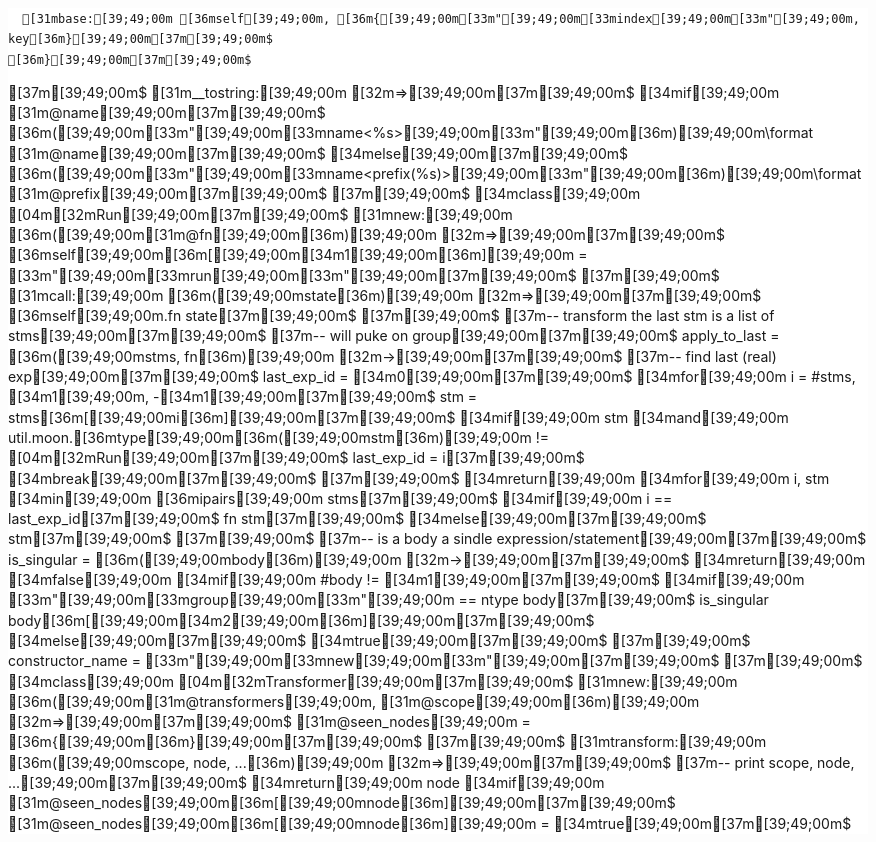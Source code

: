       [31mbase:[39;49;00m [36mself[39;49;00m, [36m{[39;49;00m[33m"[39;49;00m[33mindex[39;49;00m[33m"[39;49;00m, key[36m}[39;49;00m[37m[39;49;00m$
    [36m}[39;49;00m[37m[39;49;00m$
[37m[39;49;00m$
  [31m__tostring:[39;49;00m [32m=>[39;49;00m[37m[39;49;00m$
    [34mif[39;49;00m [31m@name[39;49;00m[37m[39;49;00m$
      [36m([39;49;00m[33m"[39;49;00m[33mname<%s>[39;49;00m[33m"[39;49;00m[36m)[39;49;00m\format [31m@name[39;49;00m[37m[39;49;00m$
    [34melse[39;49;00m[37m[39;49;00m$
      [36m([39;49;00m[33m"[39;49;00m[33mname<prefix(%s)>[39;49;00m[33m"[39;49;00m[36m)[39;49;00m\format [31m@prefix[39;49;00m[37m[39;49;00m$
[37m[39;49;00m$
[34mclass[39;49;00m [04m[32mRun[39;49;00m[37m[39;49;00m$
  [31mnew:[39;49;00m [36m([39;49;00m[31m@fn[39;49;00m[36m)[39;49;00m [32m=>[39;49;00m[37m[39;49;00m$
    [36mself[39;49;00m[36m[[39;49;00m[34m1[39;49;00m[36m][39;49;00m = [33m"[39;49;00m[33mrun[39;49;00m[33m"[39;49;00m[37m[39;49;00m$
[37m[39;49;00m$
  [31mcall:[39;49;00m [36m([39;49;00mstate[36m)[39;49;00m [32m=>[39;49;00m[37m[39;49;00m$
    [36mself[39;49;00m.fn state[37m[39;49;00m$
[37m[39;49;00m$
[37m-- transform the last stm is a list of stms[39;49;00m[37m[39;49;00m$
[37m-- will puke on group[39;49;00m[37m[39;49;00m$
apply_to_last = [36m([39;49;00mstms, fn[36m)[39;49;00m [32m->[39;49;00m[37m[39;49;00m$
  [37m-- find last (real) exp[39;49;00m[37m[39;49;00m$
  last_exp_id = [34m0[39;49;00m[37m[39;49;00m$
  [34mfor[39;49;00m i = #stms, [34m1[39;49;00m, -[34m1[39;49;00m[37m[39;49;00m$
    stm = stms[36m[[39;49;00mi[36m][39;49;00m[37m[39;49;00m$
    [34mif[39;49;00m stm [34mand[39;49;00m util.moon.[36mtype[39;49;00m[36m([39;49;00mstm[36m)[39;49;00m != [04m[32mRun[39;49;00m[37m[39;49;00m$
      last_exp_id = i[37m[39;49;00m$
      [34mbreak[39;49;00m[37m[39;49;00m$
[37m[39;49;00m$
  [34mreturn[39;49;00m [34mfor[39;49;00m i, stm [34min[39;49;00m [36mipairs[39;49;00m stms[37m[39;49;00m$
    [34mif[39;49;00m i == last_exp_id[37m[39;49;00m$
      fn stm[37m[39;49;00m$
    [34melse[39;49;00m[37m[39;49;00m$
      stm[37m[39;49;00m$
[37m[39;49;00m$
[37m-- is a body a sindle expression/statement[39;49;00m[37m[39;49;00m$
is_singular = [36m([39;49;00mbody[36m)[39;49;00m [32m->[39;49;00m[37m[39;49;00m$
  [34mreturn[39;49;00m [34mfalse[39;49;00m [34mif[39;49;00m #body != [34m1[39;49;00m[37m[39;49;00m$
  [34mif[39;49;00m [33m"[39;49;00m[33mgroup[39;49;00m[33m"[39;49;00m == ntype body[37m[39;49;00m$
    is_singular body[36m[[39;49;00m[34m2[39;49;00m[36m][39;49;00m[37m[39;49;00m$
  [34melse[39;49;00m[37m[39;49;00m$
    [34mtrue[39;49;00m[37m[39;49;00m$
[37m[39;49;00m$
constructor_name = [33m"[39;49;00m[33mnew[39;49;00m[33m"[39;49;00m[37m[39;49;00m$
[37m[39;49;00m$
[34mclass[39;49;00m [04m[32mTransformer[39;49;00m[37m[39;49;00m$
  [31mnew:[39;49;00m [36m([39;49;00m[31m@transformers[39;49;00m, [31m@scope[39;49;00m[36m)[39;49;00m [32m=>[39;49;00m[37m[39;49;00m$
    [31m@seen_nodes[39;49;00m = [36m{[39;49;00m[36m}[39;49;00m[37m[39;49;00m$
[37m[39;49;00m$
  [31mtransform:[39;49;00m [36m([39;49;00mscope, node, ...[36m)[39;49;00m [32m=>[39;49;00m[37m[39;49;00m$
    [37m-- print scope, node, ...[39;49;00m[37m[39;49;00m$
    [34mreturn[39;49;00m node [34mif[39;49;00m [31m@seen_nodes[39;49;00m[36m[[39;49;00mnode[36m][39;49;00m[37m[39;49;00m$
    [31m@seen_nodes[39;49;00m[36m[[39;49;00mnode[36m][39;49;00m = [34mtrue[39;49;00m[37m[39;49;00m$
